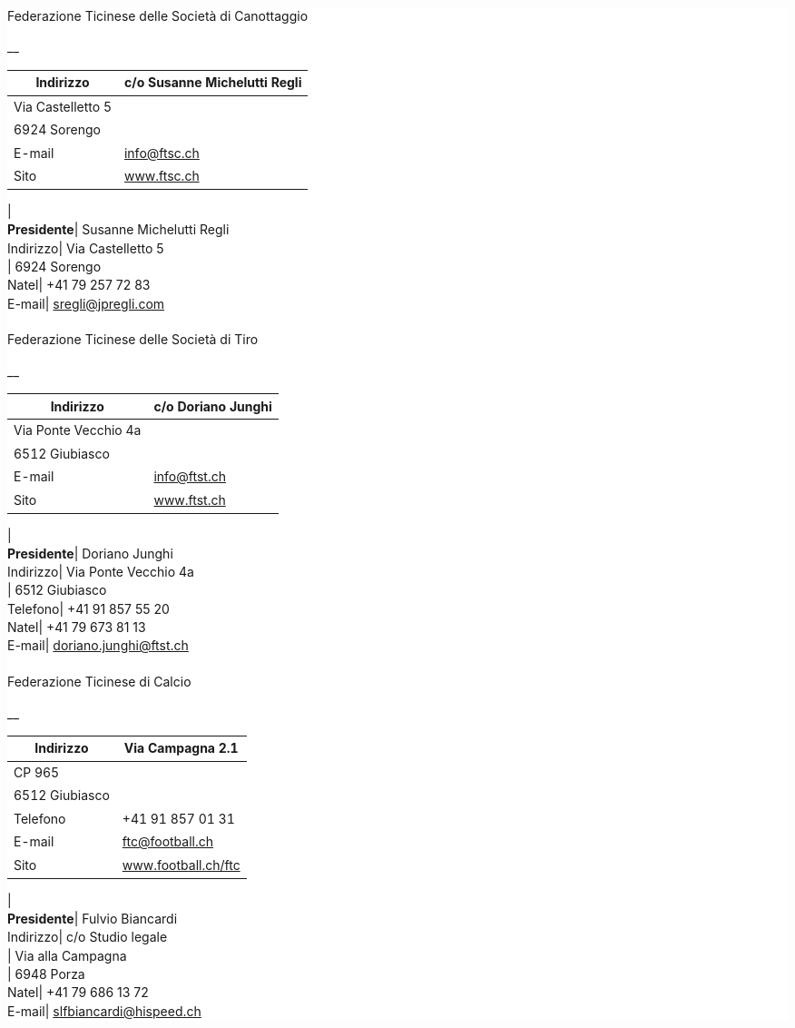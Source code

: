 ####

Federazione Ticinese delle Società di Canottaggio

 __

Indirizzo|  c/o Susanne Michelutti Regli  
---|---  
| Via Castelletto 5  
| 6924 Sorengo  
E-mail| info@ftsc.ch  
Sito| www.ftsc.ch  
|  
**Presidente**|  Susanne Michelutti Regli  
Indirizzo| Via Castelletto 5  
| 6924 Sorengo  
Natel| +41 79 257 72 83  
E-mail| sregli@jpregli.com  
  
####

Federazione Ticinese delle Società di Tiro

 __

Indirizzo|  c/o Doriano Junghi  
---|---  
| Via Ponte Vecchio 4a  
| 6512 Giubiasco  
E-mail| info@ftst.ch  
Sito| www.ftst.ch  
|  
**Presidente**|  Doriano Junghi  
Indirizzo| Via Ponte Vecchio 4a  
| 6512 Giubiasco  
Telefono| +41 91 857 55 20  
Natel| +41 79 673 81 13  
E-mail| doriano.junghi@ftst.ch  
  
####

Federazione Ticinese di Calcio

 __

Indirizzo|  Via Campagna 2.1  
---|---  
| CP 965  
| 6512 Giubiasco  
Telefono| +41 91 857 01 31  
E-mail| ftc@football.ch  
Sito| www.football.ch/ftc  
|  
**Presidente**|  Fulvio Biancardi  
Indirizzo| c/o Studio legale  
| Via alla Campagna  
| 6948 Porza  
Natel| +41 79 686 13 72  
E-mail| slfbiancardi@hispeed.ch  
  